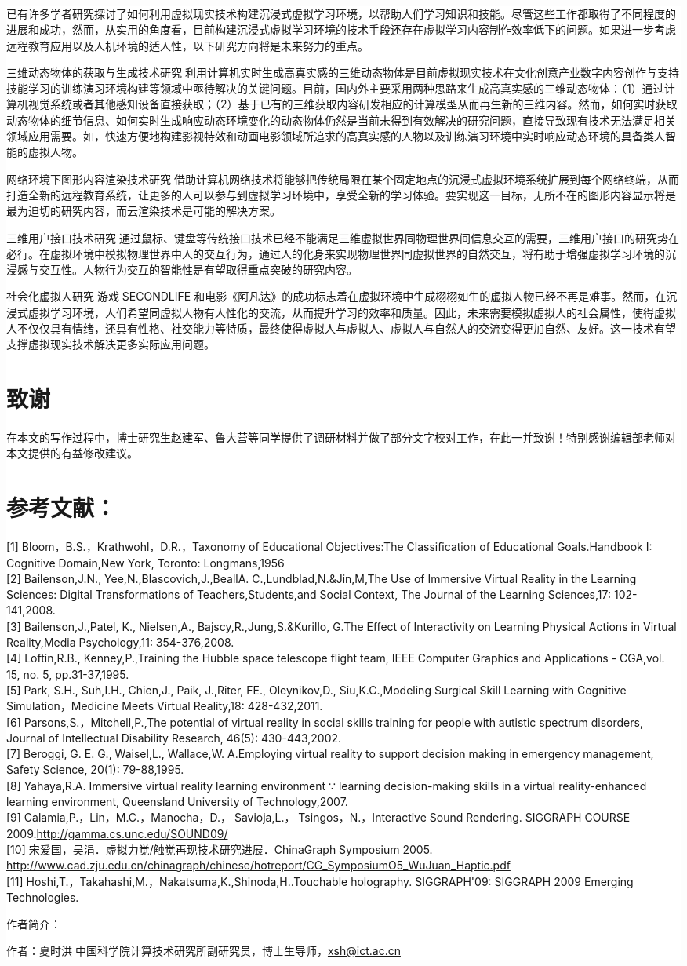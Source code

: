 已有许多学者研究探讨了如何利用虚拟现实技术构建沉浸式虚拟学习环境，以帮助人们学习知识和技能。尽管这些工作都取得了不同程度的进展和成功，然而，从实用的角度看，目前构建沉浸式虚拟学习环境的技术手段还存在虚拟学习内容制作效率低下的问题。如果进一步考虑远程教育应用以及人机环境的适人性，以下研究方向将是未来努力的重点。

三维动态物体的获取与生成技术研究 利用计算机实时生成高真实感的三维动态物体是目前虚拟现实技术在文化创意产业数字内容创作与支持技能学习的训练演习环境构建等领域中亟待解决的关键问题。目前，国内外主要采用两种思路来生成高真实感的三维动态物体：（1）通过计算机视觉系统或者其他感知设备直接获取；（2）基于已有的三维获取内容研发相应的计算模型从而再生新的三维内容。然而，如何实时获取动态物体的细节信息、如何实时生成响应动态环境变化的动态物体仍然是当前未得到有效解决的研究问题，直接导致现有技术无法满足相关领域应用需要。如，快速方便地构建影视特效和动画电影领域所追求的高真实感的人物以及训练演习环境中实时响应动态环境的具备类人智能的虚拟人物。

网络环境下图形内容渲染技术研究 借助计算机网络技术将能够把传统局限在某个固定地点的沉浸式虚拟环境系统扩展到每个网络终端，从而打造全新的远程教育系统，让更多的人可以参与到虚拟学习环境中，享受全新的学习体验。要实现这一目标，无所不在的图形内容显示将是最为迫切的研究内容，而云渲染技术是可能的解决方案。

三维用户接口技术研究 通过鼠标、键盘等传统接口技术已经不能满足三维虚拟世界同物理世界间信息交互的需要，三维用户接口的研究势在必行。在虚拟环境中模拟物理世界中人的交互行为，通过人的化身来实现物理世界同虚拟世界的自然交互，将有助于增强虚拟学习环境的沉浸感与交互性。人物行为交互的智能性是有望取得重点突破的研究内容。

社会化虚拟人研究 游戏 SECONDLIFE 和电影《阿凡达》的成功标志着在虚拟环境中生成栩栩如生的虚拟人物已经不再是难事。然而，在沉浸式虚拟学习环境，人们希望同虚拟人物有人性化的交流，从而提升学习的效率和质量。因此，未来需要模拟虚拟人的社会属性，使得虚拟人不仅仅具有情绪，还具有性格、社交能力等特质，最终使得虚拟人与虚拟人、虚拟人与自然人的交流变得更加自然、友好。这一技术有望支撑虚拟现实技术解决更多实际应用问题。

# 致谢

在本文的写作过程中，博士研究生赵建军、鲁大营等同学提供了调研材料并做了部分文字校对工作，在此一并致谢！特别感谢编辑部老师对本文提供的有益修改建议。

# 参考文献：

[1] Bloom，B.S.，Krathwohl，D.R.，Taxonomy of Educational Objectives:The Classification of Educational Goals.Handbook I: Cognitive Domain,New York, Toronto: Longmans,1956   
[2] Bailenson,J.N., Yee,N.,Blascovich,J.,BeallA. C.,Lundblad,N.&Jin,M,The Use of Immersive Virtual Reality in the Learning Sciences: Digital Transformations of Teachers,Students,and Social Context, The Journal of the Learning Sciences,17: 102-141,2008.   
[3] Bailenson,J.,Patel, K., Nielsen,A., Bajscy,R.,Jung,S.&Kurillo, G.The Effect of Interactivity on Learning Physical Actions in Virtual Reality,Media Psychology,11: 354-376,2008.   
[4] Loftin,R.B., Kenney,P.,Training the Hubble space telescope flight team, IEEE Computer Graphics and Applications - CGA,vol. 15, no. 5, pp.31-37,1995.   
[5] Park, S.H., Suh,I.H., Chien,J., Paik, J.,Riter, FE., Oleynikov,D., Siu,K.C.,Modeling Surgical Skill Learning with Cognitive Simulation，Medicine Meets Virtual Reality,18: 428-432,2011.   
[6] Parsons,S.，Mitchell,P.,The potential of virtual reality in social skills training for people with autistic spectrum disorders, Journal of Intellectual Disability Research, 46(5): 430-443,2002.   
[7] Beroggi, G. E. G., Waisel,L., Wallace,W. A.Employing virtual reality to support decision making in emergency management, Safety Science, 20(1): 79-88,1995.   
[8] Yahaya,R.A. Immersive virtual reality learning environment $\because$ learning decision-making skills in a virtual reality-enhanced learning environment, Queensland University of Technology,2007.   
[9] Calamia,P.，Lin，M.C.，Manocha，D.， Savioja,L.， Tsingos，N.，Interactive Sound Rendering. SIGGRAPH COURSE 2009.http://gamma.cs.unc.edu/SOUND09/   
[10] 宋爱国，吴涓．虚拟力觉/触觉再现技术研究进展．ChinaGraph Symposium 2005. http://www.cad.zju.edu.cn/chinagraph/chinese/hotreport/CG_SymposiumO5_WuJuan_Haptic.pdf   
[11] Hoshi,T.，Takahashi,M.，Nakatsuma,K.,Shinoda,H..Touchable holography. SIGGRAPH'09: SIGGRAPH 2009 Emerging Technologies.

作者简介：

作者：夏时洪 中国科学院计算技术研究所副研究员，博士生导师，xsh@ict.ac.cn